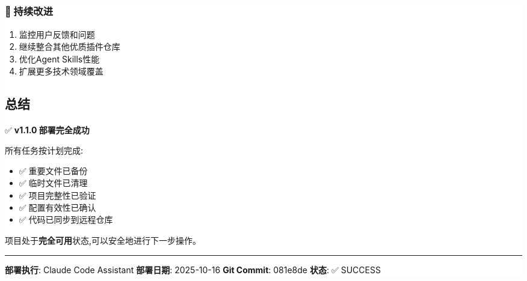 ### 🔄 持续改进
1. 监控用户反馈和问题
2. 继续整合其他优质插件仓库
3. 优化Agent Skills性能
4. 扩展更多技术领域覆盖

## 总结

✅ **v1.1.0 部署完全成功**

所有任务按计划完成:
- ✅ 重要文件已备份
- ✅ 临时文件已清理
- ✅ 项目完整性已验证
- ✅ 配置有效性已确认
- ✅ 代码已同步到远程仓库

项目处于**完全可用**状态,可以安全地进行下一步操作。

---

**部署执行**: Claude Code Assistant
**部署日期**: 2025-10-16
**Git Commit**: 081e8de
**状态**: ✅ SUCCESS
